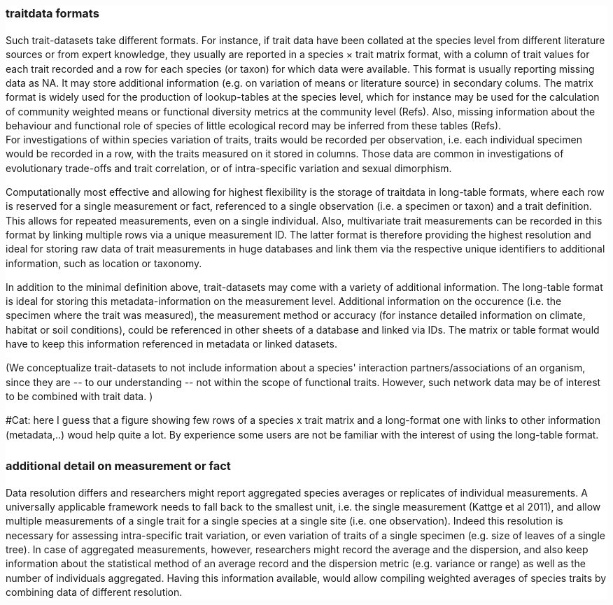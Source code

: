 
### traitdata formats 

Such trait-datasets take different formats. For instance, if trait data have been collated at the species level from different literature sources or from expert knowledge, they usually are reported in a species $\times$ trait matrix format, with a column of trait values for each trait recorded and a row for each species (or taxon) for which data were available. This format is usually reporting missing data as NA. It may store additional information (e.g. on variation of means or literature source) in secondary colums. The matrix format is widely used for the production of lookup-tables at the species level, which for instance may be used for the calculation of community weighted means or functional diversity metrics at the community level (Refs). Also, missing information about the behaviour and functional role of species of little ecological record may be inferred from these tables (Refs).  
For investigations of within species variation of traits, traits would be recorded per observation, i.e. each individual specimen would be recorded in a row, with the traits measured on it stored in columns. Those data are common in investigations of evolutionary trade-offs and trait correlation, or of intra-specific variation and sexual dimorphism.   

Computationally most effective and allowing for highest flexibility is the storage of traitdata in long-table formats, where each row is reserved for a single measurement or fact, referenced to a single observation (i.e. a specimen or taxon) and a trait definition. This allows for repeated measurements, even on a single individual. Also, multivariate trait measurements can be recorded in this format by linking multiple rows via a unique measurement ID. 
The latter format is therefore providing the highest resolution and ideal for storing raw data of trait measurements in huge databases and link them via the respective unique identifiers to additional information, such as location or taxonomy.  



In addition to the minimal definition above, trait-datasets may come with a variety of additional information. The long-table format is ideal for storing this metadata-information on the measurement level. Additional information on the occurence (i.e. the specimen where the trait was measured), the measurement method or accuracy (for instance detailed information on climate, habitat or soil conditions), could be referenced in other sheets of a database and linked via IDs. The matrix or table format would have to keep this information referenced in metadata or linked datasets. 

(We conceptualize trait-datasets to  not include information about a species' interaction partners/associations of an organism, since they are -- to our understanding -- not within the scope of functional traits. However, such network data may be of interest to be combined with trait data. )

#Cat: here I guess that a figure showing few rows of a species x trait matrix and a long-format one with links to other information (metadata,..) woud help quite a lot. By experience some users are not be familiar with the interest of using the long-table format.

### additional detail on measurement or fact

Data resolution differs and researchers might report aggregated species averages or replicates of individual measurements. A universally applicable framework needs to fall back to the smallest unit, i.e. the single measurement (Kattge  et al 2011), and allow multiple measurements of a single trait for a single species at a single site (i.e. one observation). Indeed this resolution is necessary for assessing intra-specific trait variation, or even variation of traits of a single specimen (e.g. size of leaves of a single tree).  In case of aggregated measurements, however, researchers might record the average and the dispersion, and also keep information about the statistical method of an average record and the dispersion metric (e.g. variance or range) as well as the number of individuals aggregated. Having this information available, would allow compiling weighted averages of species traits by combining data of different resolution.

